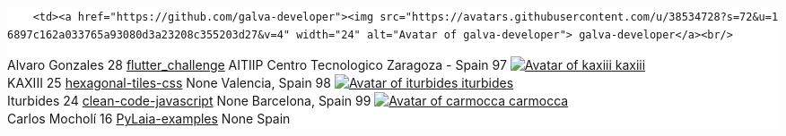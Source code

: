 		<td><a href="https://github.com/galva-developer"><img src="https://avatars.githubusercontent.com/u/38534728?s=72&u=16897c162a033765a93080d3a23208c355203d27&v=4" width="24" alt="Avatar of galva-developer"> galva-developer</a><br/>
Alvaro Gonzales</td>
		<td>28</td>
		<td><a href="https://github.com/galva-developer/flutter_challenge">flutter_challenge</a></td>
		<td>AITIIP Centro Tecnologico</td>
		<td>Zaragoza - Spain</td>
	</tr>
	<tr>
		<td>97</td>
		<td><a href="https://github.com/kaxiii"><img src="https://avatars.githubusercontent.com/u/15610911?s=72&u=e611fcd04e3c57a8bc3aa9212b08213704d1bb79&v=4" width="24" alt="Avatar of kaxiii"> kaxiii</a><br/>
KAXIII</td>
		<td>25</td>
		<td><a href="https://github.com/kaxiii/hexagonal-tiles-css">hexagonal-tiles-css</a></td>
		<td>None</td>
		<td>Valencia, Spain</td>
	</tr>
	<tr>
		<td>98</td>
		<td><a href="https://github.com/iturbides"><img src="https://avatars.githubusercontent.com/u/6896948?s=72&u=6f4f0e1876522c86294f38c202f3ab5586bf3332&v=4" width="24" alt="Avatar of iturbides"> iturbides</a><br/>
Iturbides</td>
		<td>24</td>
		<td><a href="https://github.com/iturbides/clean-code-javascript">clean-code-javascript</a></td>
		<td>None</td>
		<td>Barcelona, Spain</td>
	</tr>
	<tr>
		<td>99</td>
		<td><a href="https://github.com/carmocca"><img src="https://avatars.githubusercontent.com/u/11067892?s=72&u=e6689f05d98c33082aa1f80cb7b97e0fd395af91&v=4" width="24" alt="Avatar of carmocca"> carmocca</a><br/>
Carlos Mocholí</td>
		<td>16</td>
		<td><a href="https://github.com/carmocca/PyLaia-examples">PyLaia-examples</a></td>
		<td>None</td>
		<td>Spain</td>
	</tr>
</table>
